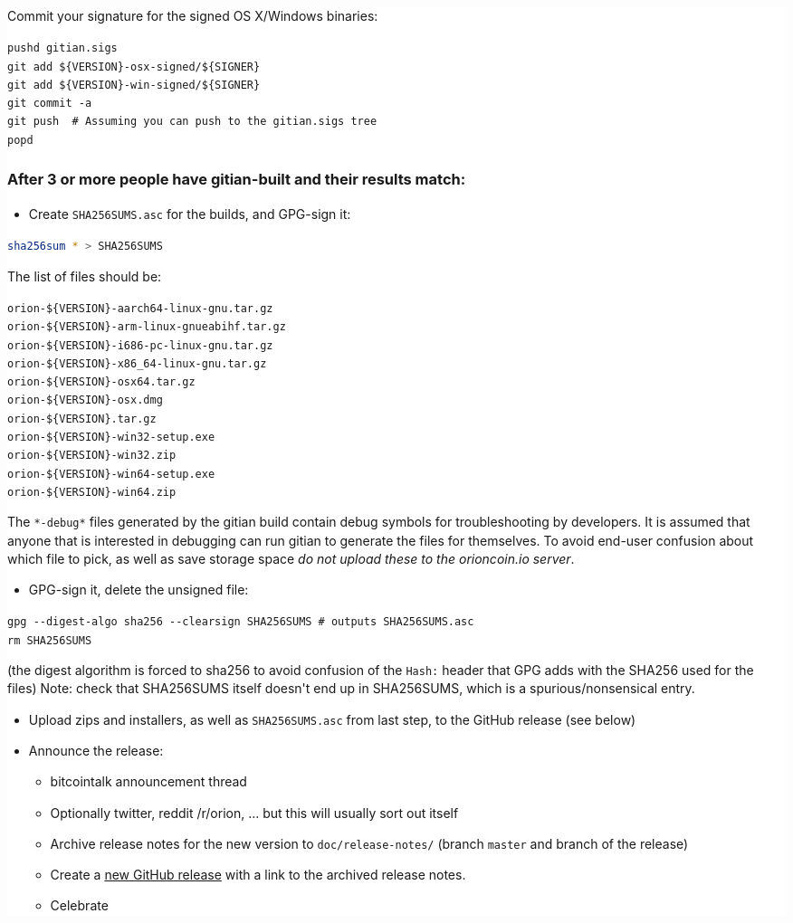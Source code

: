 Commit your signature for the signed OS X/Windows binaries:

    pushd gitian.sigs
    git add ${VERSION}-osx-signed/${SIGNER}
    git add ${VERSION}-win-signed/${SIGNER}
    git commit -a
    git push  # Assuming you can push to the gitian.sigs tree
    popd

### After 3 or more people have gitian-built and their results match:

- Create `SHA256SUMS.asc` for the builds, and GPG-sign it:

```bash
sha256sum * > SHA256SUMS
```

The list of files should be:
```
orion-${VERSION}-aarch64-linux-gnu.tar.gz
orion-${VERSION}-arm-linux-gnueabihf.tar.gz
orion-${VERSION}-i686-pc-linux-gnu.tar.gz
orion-${VERSION}-x86_64-linux-gnu.tar.gz
orion-${VERSION}-osx64.tar.gz
orion-${VERSION}-osx.dmg
orion-${VERSION}.tar.gz
orion-${VERSION}-win32-setup.exe
orion-${VERSION}-win32.zip
orion-${VERSION}-win64-setup.exe
orion-${VERSION}-win64.zip
```
The `*-debug*` files generated by the gitian build contain debug symbols
for troubleshooting by developers. It is assumed that anyone that is interested
in debugging can run gitian to generate the files for themselves. To avoid
end-user confusion about which file to pick, as well as save storage
space *do not upload these to the orioncoin.io server*.

- GPG-sign it, delete the unsigned file:
```
gpg --digest-algo sha256 --clearsign SHA256SUMS # outputs SHA256SUMS.asc
rm SHA256SUMS
```
(the digest algorithm is forced to sha256 to avoid confusion of the `Hash:` header that GPG adds with the SHA256 used for the files)
Note: check that SHA256SUMS itself doesn't end up in SHA256SUMS, which is a spurious/nonsensical entry.

- Upload zips and installers, as well as `SHA256SUMS.asc` from last step, to the GitHub release (see below)

- Announce the release:

  - bitcointalk announcement thread

  - Optionally twitter, reddit /r/orion, ... but this will usually sort out itself

  - Archive release notes for the new version to `doc/release-notes/` (branch `master` and branch of the release)

  - Create a [new GitHub release](https://github.com/Orion/BlockDX/releases/new) with a link to the archived release notes.

  - Celebrate
